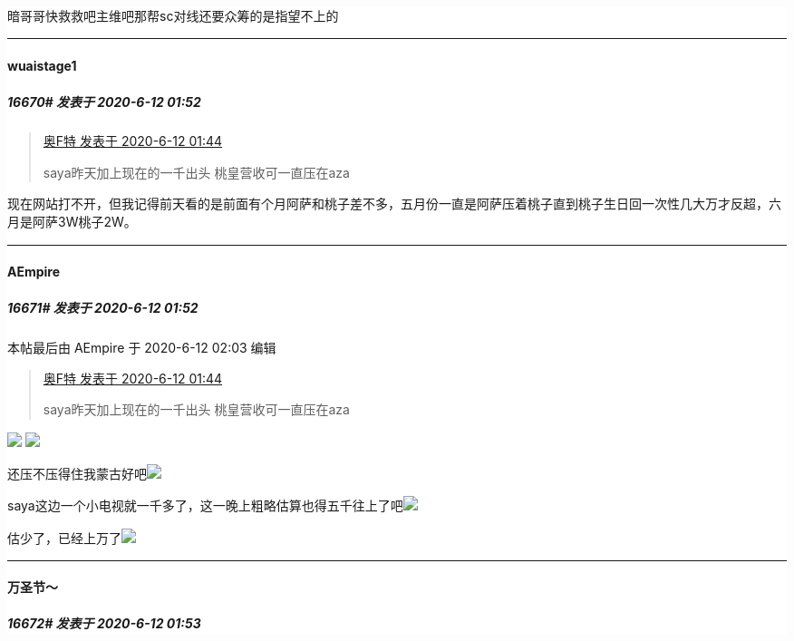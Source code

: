 

暗哥哥快救救吧主维吧那帮sc对线还要众筹的是指望不上的







-----

####  wuaistage1  
##### 16670#       发表于 2020-6-12 01:52



<blockquote><a href="httphttps://bbs.saraba1st.com/2b/forum.php?mod=redirect&amp;goto=findpost&amp;pid=47771102&amp;ptid=1938285" target="_blank">奥F特 发表于 2020-6-12 01:44</a>

saya昨天加上现在的一千出头 桃皇营收可一直压在aza</blockquote>
现在网站打不开，但我记得前天看的是前面有个月阿萨和桃子差不多，五月份一直是阿萨压着桃子直到桃子生日回一次性几大万才反超，六月是阿萨3W桃子2W。 







-----

####  AEmpire  
##### 16671#       发表于 2020-6-12 01:52



 本帖最后由 AEmpire 于 2020-6-12 02:03 编辑 
<blockquote><a href="httphttps://bbs.saraba1st.com/2b/forum.php?mod=redirect&amp;goto=findpost&amp;pid=47771102&amp;ptid=1938285" target="_blank">奥F特 发表于 2020-6-12 01:44</a>

saya昨天加上现在的一千出头 桃皇营收可一直压在aza</blockquote>
<img src="https://i.loli.net/2020/06/12/dNr6Z8V3SzRfsbJ.png" referrerpolicy="no-referrer">
<img src="https://i.loli.net/2020/06/12/M9Fv73XomRGzLaB.png" referrerpolicy="no-referrer">


还压不压得住我蒙古好吧<img src="https://static.saraba1st.com/image/smiley/face2017/067.png" referrerpolicy="no-referrer">


saya这边一个小电视就一千多了，这一晚上粗略估算也得五千往上了吧<img src="https://static.saraba1st.com/image/smiley/face2017/068.png" referrerpolicy="no-referrer">

估少了，已经上万了<img src="https://static.saraba1st.com/image/smiley/face2017/068.png" referrerpolicy="no-referrer">







-----

####  万圣节～  
##### 16672#       发表于 2020-6-12 01:53
